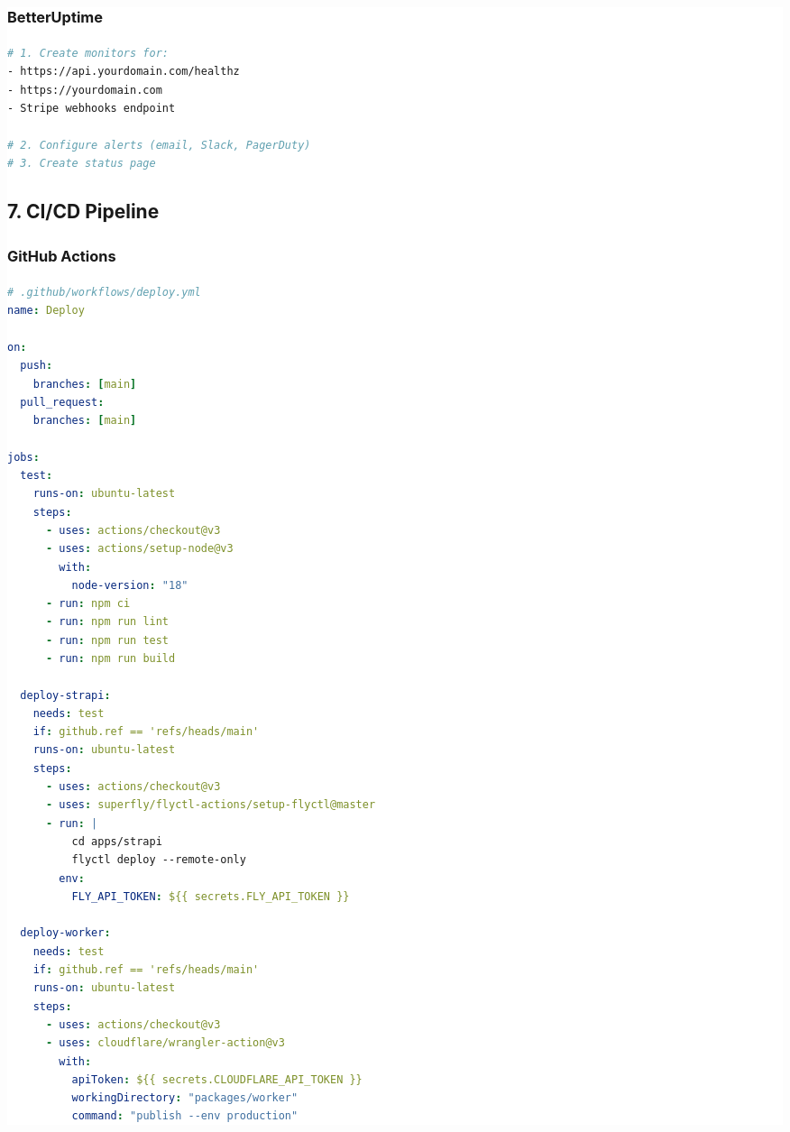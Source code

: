 ### BetterUptime

```bash
# 1. Create monitors for:
- https://api.yourdomain.com/healthz
- https://yourdomain.com
- Stripe webhooks endpoint

# 2. Configure alerts (email, Slack, PagerDuty)
# 3. Create status page
```

## 7. CI/CD Pipeline

### GitHub Actions

```yaml
# .github/workflows/deploy.yml
name: Deploy

on:
  push:
    branches: [main]
  pull_request:
    branches: [main]

jobs:
  test:
    runs-on: ubuntu-latest
    steps:
      - uses: actions/checkout@v3
      - uses: actions/setup-node@v3
        with:
          node-version: "18"
      - run: npm ci
      - run: npm run lint
      - run: npm run test
      - run: npm run build

  deploy-strapi:
    needs: test
    if: github.ref == 'refs/heads/main'
    runs-on: ubuntu-latest
    steps:
      - uses: actions/checkout@v3
      - uses: superfly/flyctl-actions/setup-flyctl@master
      - run: |
          cd apps/strapi
          flyctl deploy --remote-only
        env:
          FLY_API_TOKEN: ${{ secrets.FLY_API_TOKEN }}

  deploy-worker:
    needs: test
    if: github.ref == 'refs/heads/main'
    runs-on: ubuntu-latest
    steps:
      - uses: actions/checkout@v3
      - uses: cloudflare/wrangler-action@v3
        with:
          apiToken: ${{ secrets.CLOUDFLARE_API_TOKEN }}
          workingDirectory: "packages/worker"
          command: "publish --env production"
```